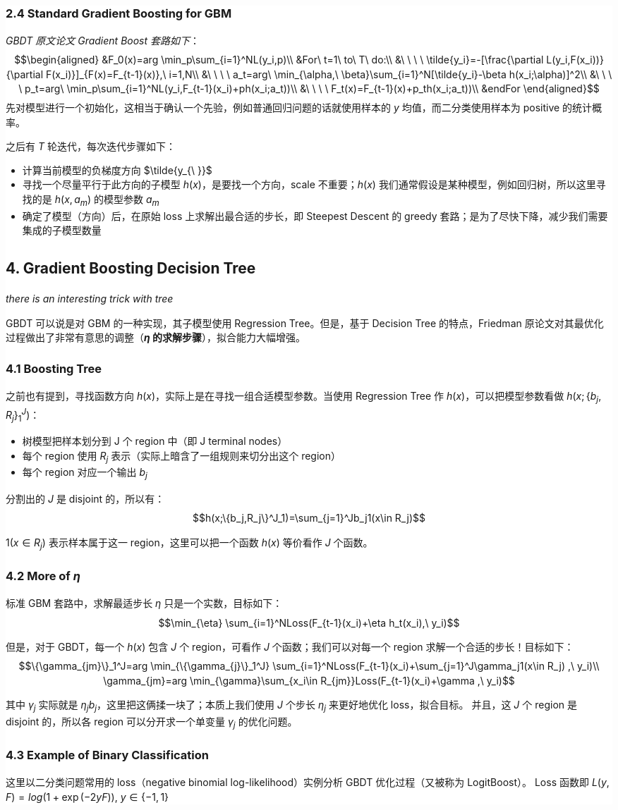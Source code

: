 ### 2.4 Standard Gradient Boosting for GBM
*GBDT 原文论文 Gradient Boost 套路如下*：
$$\begin{aligned}
&F_0(x)=arg \min_p\sum_{i=1}^NL(y_i,p)\\
&For\ t=1\ to\ T\ do:\\
&\ \ \ \ \tilde{y_i}=-[\frac{\partial L(y_i,F(x_i))}{\partial F(x_i)}]_{F(x)=F_{t-1}(x)},\ i=1,N\\
&\ \ \ \ a_t=arg\ \min_{\alpha,\ \beta}\sum_{i=1}^N[\tilde{y_i}-\beta h(x_i;\alpha)]^2\\
&\ \ \ \ p_t=arg\ \min_p\sum_{i=1}^NL(y_i,F_{t-1}(x_i)+ph(x_i;a_t))\\
&\ \ \ \ F_t(x)=F_{t-1}(x)+p_th(x_i;a_t))\\
&endFor
\end{aligned}$$
先对模型进行一个初始化，这相当于确认一个先验，例如普通回归问题的话就使用样本的 $y$ 均值，而二分类使用样本为 positive 的统计概率。

之后有 $T$ 轮迭代，每次迭代步骤如下：

- 计算当前模型的负梯度方向 $\tilde{y_{\ }}$
- 寻找一个尽量平行于此方向的子模型 $h(x)$，是要找一个方向，scale 不重要；$h(x)$ 我们通常假设是某种模型，例如回归树，所以这里寻找的是 $h(x, a_m)$ 的模型参数 $a_m$
- 确定了模型（方向）后，在原始 loss 上求解出最合适的步长，即 Steepest Descent 的 greedy 套路；是为了尽快下降，减少我们需要集成的子模型数量

## 4. Gradient Boosting Decision Tree
*there is an interesting trick with tree*

GBDT 可以说是对 GBM 的一种实现，其子模型使用 Regression Tree。但是，基于 Decision Tree 的特点，Friedman 原论文对其最优化过程做出了非常有意思的调整（**$\eta$ 的求解步骤**），拟合能力大幅增强。

### 4.1 Boosting Tree
之前也有提到，寻找函数方向 $h(x)$，实际上是在寻找一组合适模型参数。当使用 Regression Tree 作 $h(x)$，可以把模型参数看做 $h(x;\{b_j,R_j\}^J_1)$：

- 树模型把样本划分到 J 个 region 中（即 J terminal nodes）
- 每个 region 使用 $R_j$ 表示（实际上暗含了一组规则来切分出这个 region）
- 每个 region 对应一个输出 $b_j$

分割出的 $J$ 是 disjoint 的，所以有：
$$h(x;\{b_j,R_j\}^J_1)=\sum_{j=1}^Jb_j1(x\in R_j)$$

$1(x\in R_j)$ 表示样本属于这一 region，这里可以把一个函数 $h(x)$ 等价看作 $J$ 个函数。

### 4.2 More of $\eta$
标准 GBM 套路中，求解最适步长 $\eta$ 只是一个实数，目标如下：
$$\min_{\eta} \sum_{i=1}^NLoss(F_{t-1}(x_i)+\eta h_t(x_i),\ y_i)$$

但是，对于 GBDT，每一个 $h(x)$ 包含 $J$ 个 region，可看作 $J$ 个函数；我们可以对每一个 region 求解一个合适的步长！目标如下：
$$\{\gamma_{jm}\}_1^J=arg \min_{\{\gamma_{j}\}_1^J} \sum_{i=1}^NLoss(F_{t-1}(x_i)+\sum_{j=1}^J\gamma_j1(x\in R_j)  ,\ y_i)\\
\gamma_{jm}=arg \min_{\gamma}\sum_{x_i\in R_{jm}}Loss(F_{t-1}(x_i)+\gamma  ,\ y_i)$$

其中 $\gamma_j$ 实际就是 $\eta_jb_j$，这里把这俩揉一块了；本质上我们使用 $J$ 个步长 $\eta_j$ 来更好地优化 loss，拟合目标。
并且，这 $J$ 个 region 是 disjoint 的，所以各 region 可以分开求一个单变量 $\gamma_j$ 的优化问题。

### 4.3 Example of Binary Classification
这里以二分类问题常用的 loss（negative binomial log-likelihood）实例分析 GBDT 优化过程（又被称为 LogitBoost）。
Loss 函数即  $L(y,F)=log(1+\exp{(-2yF)}),\ y\in\{-1,1\}$
